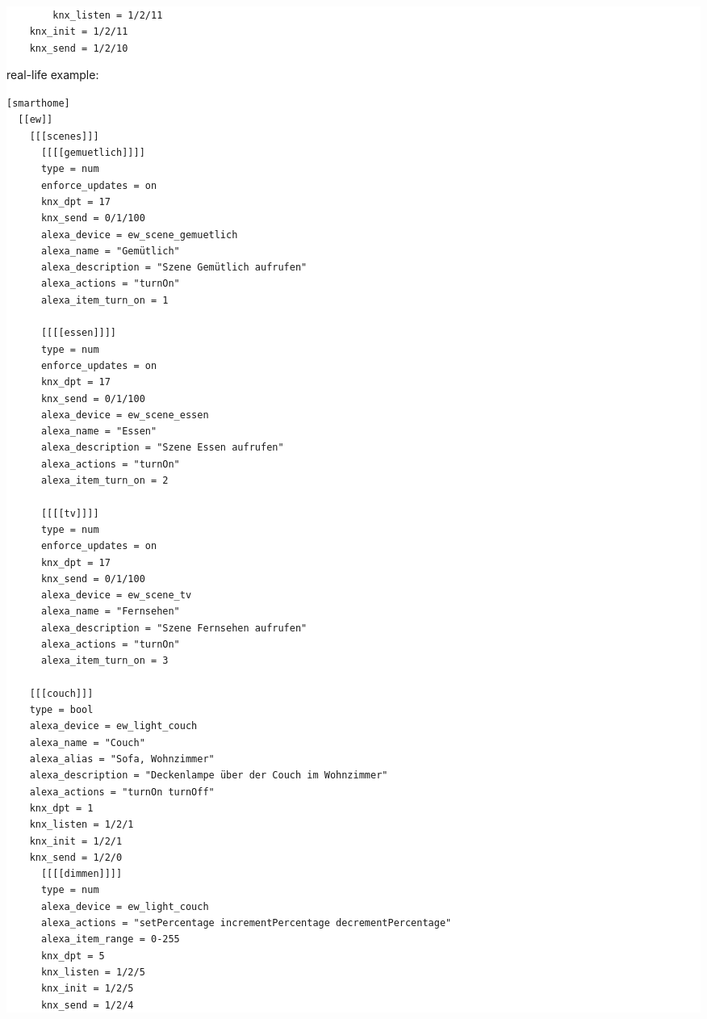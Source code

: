 ```
		knx_listen = 1/2/11
    knx_init = 1/2/11
    knx_send = 1/2/10
```

real-life example:
```
[smarthome]
  [[ew]]
    [[[scenes]]]
      [[[[gemuetlich]]]]
      type = num
      enforce_updates = on
      knx_dpt = 17
      knx_send = 0/1/100
      alexa_device = ew_scene_gemuetlich
      alexa_name = "Gemütlich"
      alexa_description = "Szene Gemütlich aufrufen"
      alexa_actions = "turnOn"
      alexa_item_turn_on = 1

      [[[[essen]]]]
      type = num
      enforce_updates = on
      knx_dpt = 17
      knx_send = 0/1/100
      alexa_device = ew_scene_essen
      alexa_name = "Essen"
      alexa_description = "Szene Essen aufrufen"
      alexa_actions = "turnOn"
      alexa_item_turn_on = 2

      [[[[tv]]]]
      type = num
      enforce_updates = on
      knx_dpt = 17
      knx_send = 0/1/100
      alexa_device = ew_scene_tv
      alexa_name = "Fernsehen"
      alexa_description = "Szene Fernsehen aufrufen"
      alexa_actions = "turnOn"
      alexa_item_turn_on = 3

    [[[couch]]]
    type = bool
    alexa_device = ew_light_couch
    alexa_name = "Couch"
    alexa_alias = "Sofa, Wohnzimmer"
    alexa_description = "Deckenlampe über der Couch im Wohnzimmer"
    alexa_actions = "turnOn turnOff"
    knx_dpt = 1
    knx_listen = 1/2/1
    knx_init = 1/2/1
    knx_send = 1/2/0
      [[[[dimmen]]]]
      type = num
      alexa_device = ew_light_couch
      alexa_actions = "setPercentage incrementPercentage decrementPercentage"
      alexa_item_range = 0-255
      knx_dpt = 5
      knx_listen = 1/2/5
      knx_init = 1/2/5
      knx_send = 1/2/4

```